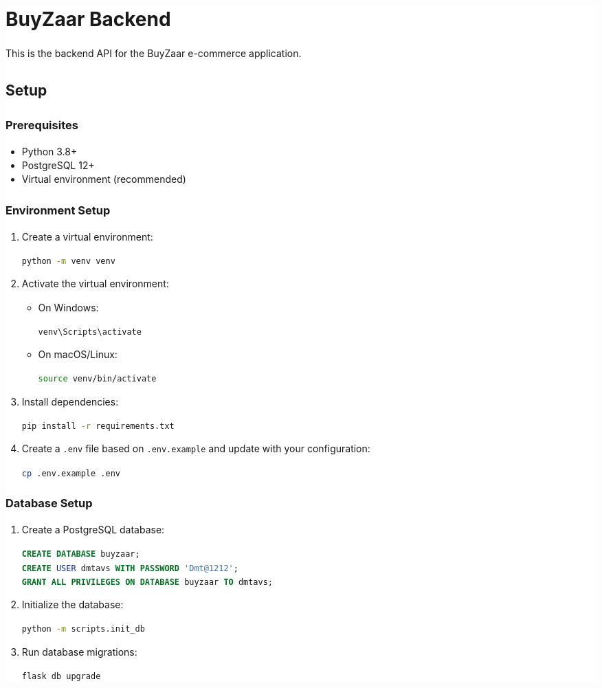 # BuyZaar Backend

This is the backend API for the BuyZaar e-commerce application.

## Setup

### Prerequisites

- Python 3.8+
- PostgreSQL 12+
- Virtual environment (recommended)

### Environment Setup

1. Create a virtual environment:
   ```bash
   python -m venv venv
   ```

2. Activate the virtual environment:
   - On Windows:
     ```bash
     venv\Scripts\activate
     ```
   - On macOS/Linux:
     ```bash
     source venv/bin/activate
     ```

3. Install dependencies:
   ```bash
   pip install -r requirements.txt
   ```

4. Create a `.env` file based on `.env.example` and update with your configuration:
   ```bash
   cp .env.example .env
   ```

### Database Setup

1. Create a PostgreSQL database:
   ```sql
   CREATE DATABASE buyzaar;
   CREATE USER dmtavs WITH PASSWORD 'Dmt@1212';
   GRANT ALL PRIVILEGES ON DATABASE buyzaar TO dmtavs;
   ```

2. Initialize the database:
   ```bash
   python -m scripts.init_db
   ```

3. Run database migrations:
   ```bash
   flask db upgrade
   ```

